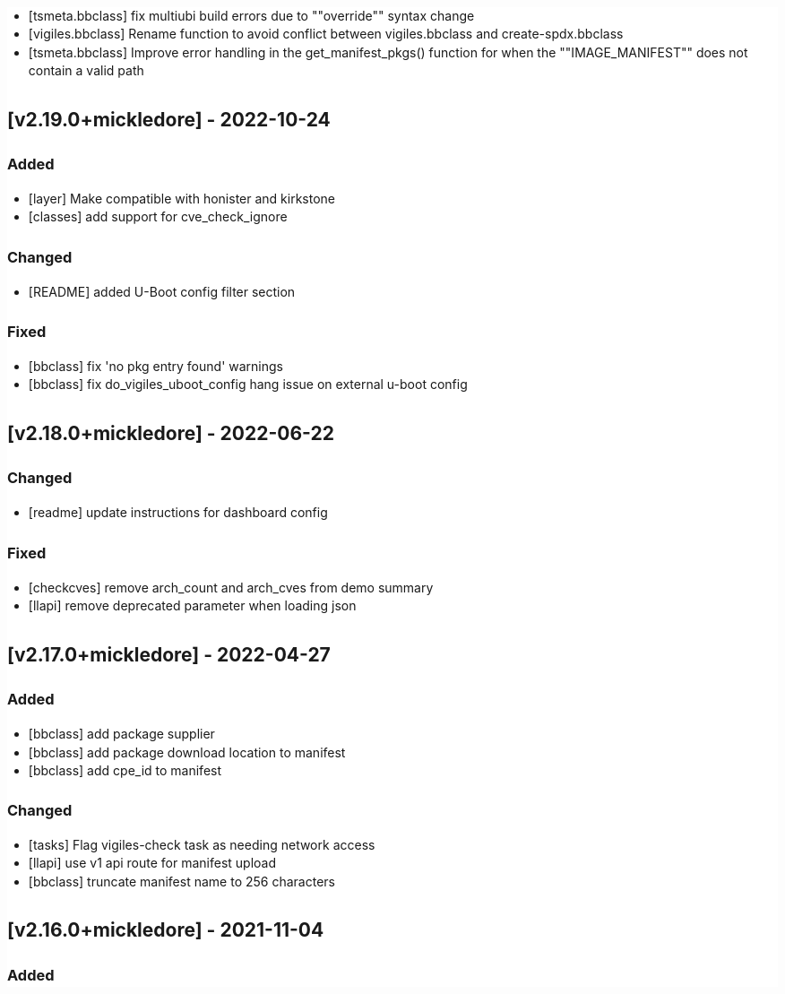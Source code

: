 * [tsmeta.bbclass] fix multiubi build errors due to ""override"" syntax change 
* [vigiles.bbclass] Rename function to avoid conflict between vigiles.bbclass and create-spdx.bbclass 
* [tsmeta.bbclass] Improve error handling in the get_manifest_pkgs() function for when the ""IMAGE_MANIFEST"" does not contain a valid path

## [v2.19.0+mickledore] - 2022-10-24

### Added

* [layer] Make compatible with honister and kirkstone 
* [classes] add support for cve_check_ignore 

### Changed

* [README] added U-Boot config filter section 

### Fixed

* [bbclass] fix 'no pkg entry found' warnings 
* [bbclass] fix do_vigiles_uboot_config hang issue on external u-boot config

## [v2.18.0+mickledore] - 2022-06-22

### Changed

* [readme] update instructions for dashboard config 

### Fixed

* [checkcves] remove arch_count and arch_cves from demo summary 
* [llapi] remove deprecated parameter when loading json

## [v2.17.0+mickledore] - 2022-04-27

### Added

* [bbclass] add package supplier
* [bbclass] add package download location to manifest 
* [bbclass] add cpe_id to manifest 

### Changed

* [tasks] Flag vigiles-check task as needing network access 
* [llapi] use v1 api route for manifest upload 
* [bbclass] truncate manifest name to 256 characters

## [v2.16.0+mickledore] - 2021-11-04

### Added

